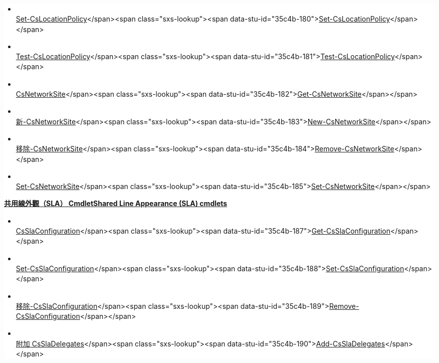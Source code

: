   - <span></span>  
    <span data-ttu-id="35c4b-180">[Set-CsLocationPolicy](https://technet.microsoft.com/en-us/library/Gg412987(v=OCS.15))</span><span class="sxs-lookup"><span data-stu-id="35c4b-180">[Set-CsLocationPolicy](https://technet.microsoft.com/en-us/library/Gg412987(v=OCS.15))</span></span>

  - <span></span>  
    <span data-ttu-id="35c4b-181">[Test-CsLocationPolicy](https://technet.microsoft.com/en-us/library/Gg425962(v=OCS.15))</span><span class="sxs-lookup"><span data-stu-id="35c4b-181">[Test-CsLocationPolicy](https://technet.microsoft.com/en-us/library/Gg425962(v=OCS.15))</span></span>



  - <span></span>  
    <span data-ttu-id="35c4b-182">[CsNetworkSite](https://technet.microsoft.com/en-us/library/Gg398766(v=OCS.15))</span><span class="sxs-lookup"><span data-stu-id="35c4b-182">[Get-CsNetworkSite](https://technet.microsoft.com/en-us/library/Gg398766(v=OCS.15))</span></span>

  - <span></span>  
    <span data-ttu-id="35c4b-183">[新-CsNetworkSite](https://technet.microsoft.com/en-us/library/Gg398365(v=OCS.15))</span><span class="sxs-lookup"><span data-stu-id="35c4b-183">[New-CsNetworkSite](https://technet.microsoft.com/en-us/library/Gg398365(v=OCS.15))</span></span>

  - <span></span>  
    <span data-ttu-id="35c4b-184">[移除-CsNetworkSite](https://technet.microsoft.com/en-us/library/Gg398135(v=OCS.15))</span><span class="sxs-lookup"><span data-stu-id="35c4b-184">[Remove-CsNetworkSite](https://technet.microsoft.com/en-us/library/Gg398135(v=OCS.15))</span></span>

  - <span></span>  
    <span data-ttu-id="35c4b-185">[Set-CsNetworkSite](https://technet.microsoft.com/en-us/library/Gg398295(v=OCS.15))</span><span class="sxs-lookup"><span data-stu-id="35c4b-185">[Set-CsNetworkSite](https://technet.microsoft.com/en-us/library/Gg398295(v=OCS.15))</span></span>

<span data-ttu-id="35c4b-186">**[共用線外觀（SLA） Cmdlet](shared-line-appearance-sla-cmdlets.md)**</span><span class="sxs-lookup"><span data-stu-id="35c4b-186">**[Shared Line Appearance (SLA) cmdlets](shared-line-appearance-sla-cmdlets.md)**</span></span>

  - <span></span>  
    <span data-ttu-id="35c4b-187">[CsSlaConfiguration](https://technet.microsoft.com/en-us/library/Mt703200(v=OCS.15))</span><span class="sxs-lookup"><span data-stu-id="35c4b-187">[Get-CsSlaConfiguration](https://technet.microsoft.com/en-us/library/Mt703200(v=OCS.15))</span></span>

  - <span></span>  
    <span data-ttu-id="35c4b-188">[Set-CsSlaConfiguration](https://technet.microsoft.com/en-us/library/Mt703202(v=OCS.15))</span><span class="sxs-lookup"><span data-stu-id="35c4b-188">[Set-CsSlaConfiguration](https://technet.microsoft.com/en-us/library/Mt703202(v=OCS.15))</span></span>

  - <span></span>  
    <span data-ttu-id="35c4b-189">[移除-CsSlaConfiguration](https://technet.microsoft.com/en-us/library/Mt703201(v=OCS.15))</span><span class="sxs-lookup"><span data-stu-id="35c4b-189">[Remove-CsSlaConfiguration](https://technet.microsoft.com/en-us/library/Mt703201(v=OCS.15))</span></span>



  - <span></span>  
    <span data-ttu-id="35c4b-190">[附加 CsSlaDelegates](https://technet.microsoft.com/en-us/library/Mt703199(v=OCS.15))</span><span class="sxs-lookup"><span data-stu-id="35c4b-190">[Add-CsSlaDelegates](https://technet.microsoft.com/en-us/library/Mt703199(v=OCS.15))</span></span>

